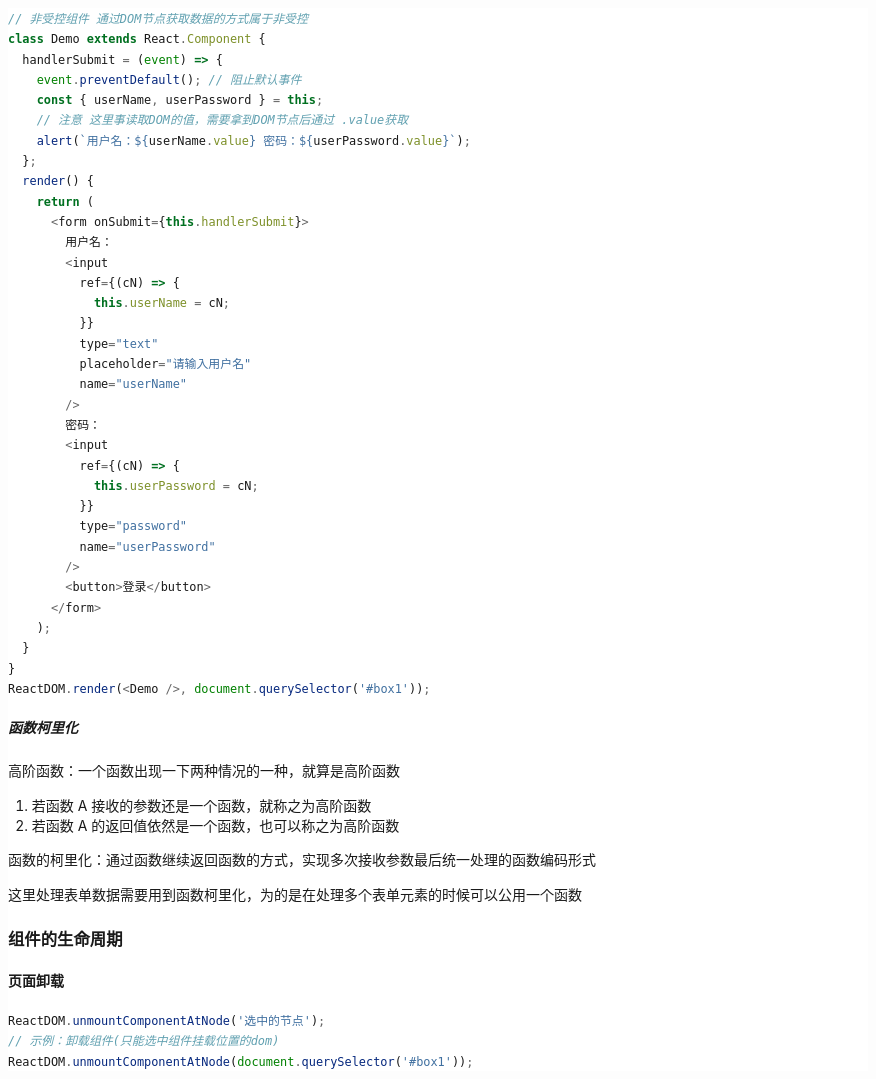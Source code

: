 ```javascript
// 非受控组件 通过DOM节点获取数据的方式属于非受控
class Demo extends React.Component {
  handlerSubmit = (event) => {
    event.preventDefault(); // 阻止默认事件
    const { userName, userPassword } = this;
    // 注意 这里事读取DOM的值，需要拿到DOM节点后通过 .value获取
    alert(`用户名：${userName.value} 密码：${userPassword.value}`);
  };
  render() {
    return (
      <form onSubmit={this.handlerSubmit}>
        用户名：
        <input
          ref={(cN) => {
            this.userName = cN;
          }}
          type="text"
          placeholder="请输入用户名"
          name="userName"
        />
        密码：
        <input
          ref={(cN) => {
            this.userPassword = cN;
          }}
          type="password"
          name="userPassword"
        />
        <button>登录</button>
      </form>
    );
  }
}
ReactDOM.render(<Demo />, document.querySelector('#box1'));
```

##### 函数柯里化

高阶函数：一个函数出现一下两种情况的一种，就算是高阶函数

1. 若函数 A 接收的参数还是一个函数，就称之为高阶函数
2. 若函数 A 的返回值依然是一个函数，也可以称之为高阶函数

函数的柯里化：通过函数继续返回函数的方式，实现多次接收参数最后统一处理的函数编码形式

这里处理表单数据需要用到函数柯里化，为的是在处理多个表单元素的时候可以公用一个函数

### 组件的生命周期

#### 页面卸载

```javascript
ReactDOM.unmountComponentAtNode('选中的节点');
// 示例：卸载组件(只能选中组件挂载位置的dom)
ReactDOM.unmountComponentAtNode(document.querySelector('#box1'));
```
